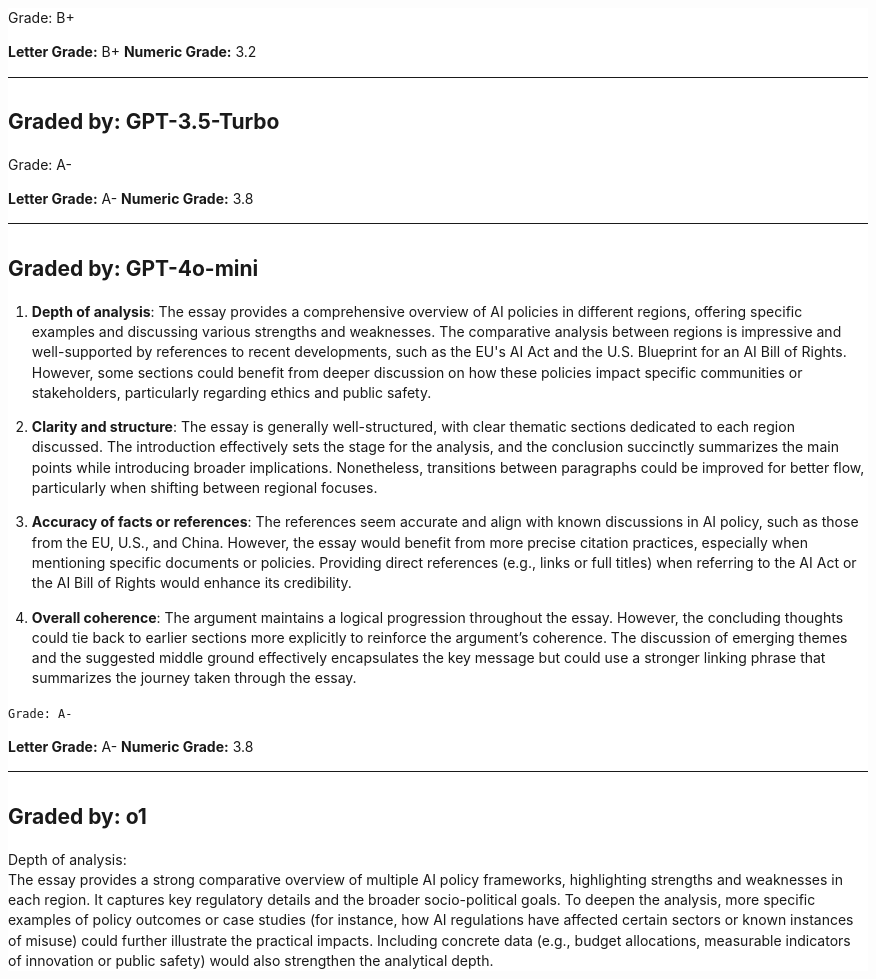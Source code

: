 Grade: B+

**Letter Grade:** B+
**Numeric Grade:** 3.2

---

## Graded by: GPT-3.5-Turbo

Grade: A-

**Letter Grade:** A-
**Numeric Grade:** 3.8

---

## Graded by: GPT-4o-mini

1) **Depth of analysis**: The essay provides a comprehensive overview of AI policies in different regions, offering specific examples and discussing various strengths and weaknesses. The comparative analysis between regions is impressive and well-supported by references to recent developments, such as the EU's AI Act and the U.S. Blueprint for an AI Bill of Rights. However, some sections could benefit from deeper discussion on how these policies impact specific communities or stakeholders, particularly regarding ethics and public safety.

2) **Clarity and structure**: The essay is generally well-structured, with clear thematic sections dedicated to each region discussed. The introduction effectively sets the stage for the analysis, and the conclusion succinctly summarizes the main points while introducing broader implications. Nonetheless, transitions between paragraphs could be improved for better flow, particularly when shifting between regional focuses.

3) **Accuracy of facts or references**: The references seem accurate and align with known discussions in AI policy, such as those from the EU, U.S., and China. However, the essay would benefit from more precise citation practices, especially when mentioning specific documents or policies. Providing direct references (e.g., links or full titles) when referring to the AI Act or the AI Bill of Rights would enhance its credibility.

4) **Overall coherence**: The argument maintains a logical progression throughout the essay. However, the concluding thoughts could tie back to earlier sections more explicitly to reinforce the argument’s coherence. The discussion of emerging themes and the suggested middle ground effectively encapsulates the key message but could use a stronger linking phrase that summarizes the journey taken through the essay.

```
Grade: A-
```

**Letter Grade:** A-
**Numeric Grade:** 3.8

---

## Graded by: o1

Depth of analysis:  
The essay provides a strong comparative overview of multiple AI policy frameworks, highlighting strengths and weaknesses in each region. It captures key regulatory details and the broader socio-political goals. To deepen the analysis, more specific examples of policy outcomes or case studies (for instance, how AI regulations have affected certain sectors or known instances of misuse) could further illustrate the practical impacts. Including concrete data (e.g., budget allocations, measurable indicators of innovation or public safety) would also strengthen the analytical depth.
